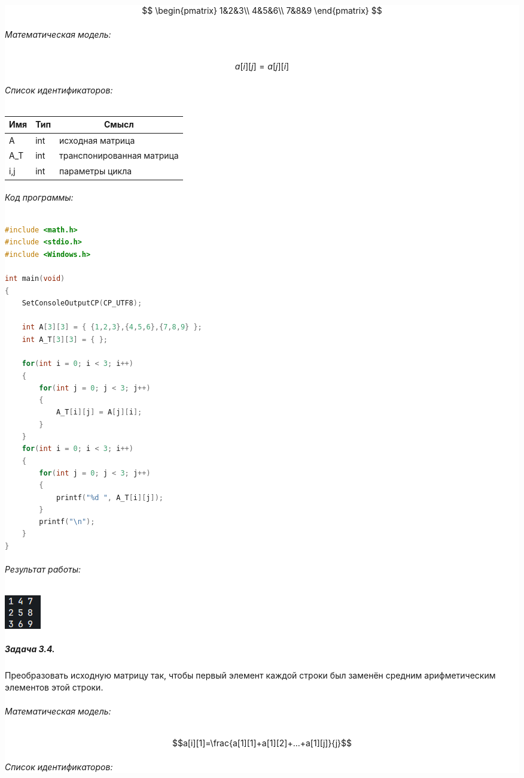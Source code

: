 $$
\begin{pmatrix}
1&2&3\\
4&5&6\\
7&8&9
\end{pmatrix}
$$
###### Математическая модель:
$$a[i][j]=a[j][i]$$

###### Список идентификаторов:

| Имя | Тип | Смысл                     |
| --- | --- | ------------------------- |
| A   | int | исходная матрица          |
| A_T | int | транспонированная матрица |
| i,j | int | параметры цикла           |

###### Код программы:
```c
#include <math.h>
#include <stdio.h>
#include <Windows.h>

int main(void)
{
    SetConsoleOutputCP(CP_UTF8);
    
    int A[3][3] = { {1,2,3},{4,5,6},{7,8,9} };
    int A_T[3][3] = { }; 

    for(int i = 0; i < 3; i++)
    {
        for(int j = 0; j < 3; j++)
        {
            A_T[i][j] = A[j][i];
        }
    }
    for(int i = 0; i < 3; i++)
    {
        for(int j = 0; j < 3; j++)
        {
            printf("%d ", A_T[i][j]);
        }
        printf("\n");
    }
}
```
###### Результат работы: 
![](3.3.png)
##### Задача 3.4. 
Преобразовать исходную матрицу так, чтобы первый элемент каждой строки был заменён средним арифметическим элементов этой строки.
###### Математическая модель:
$$a[i][1]=\frac{a[1][1]+a[1][2]+...+a[1][j]}{j}$$
###### Список идентификаторов:

